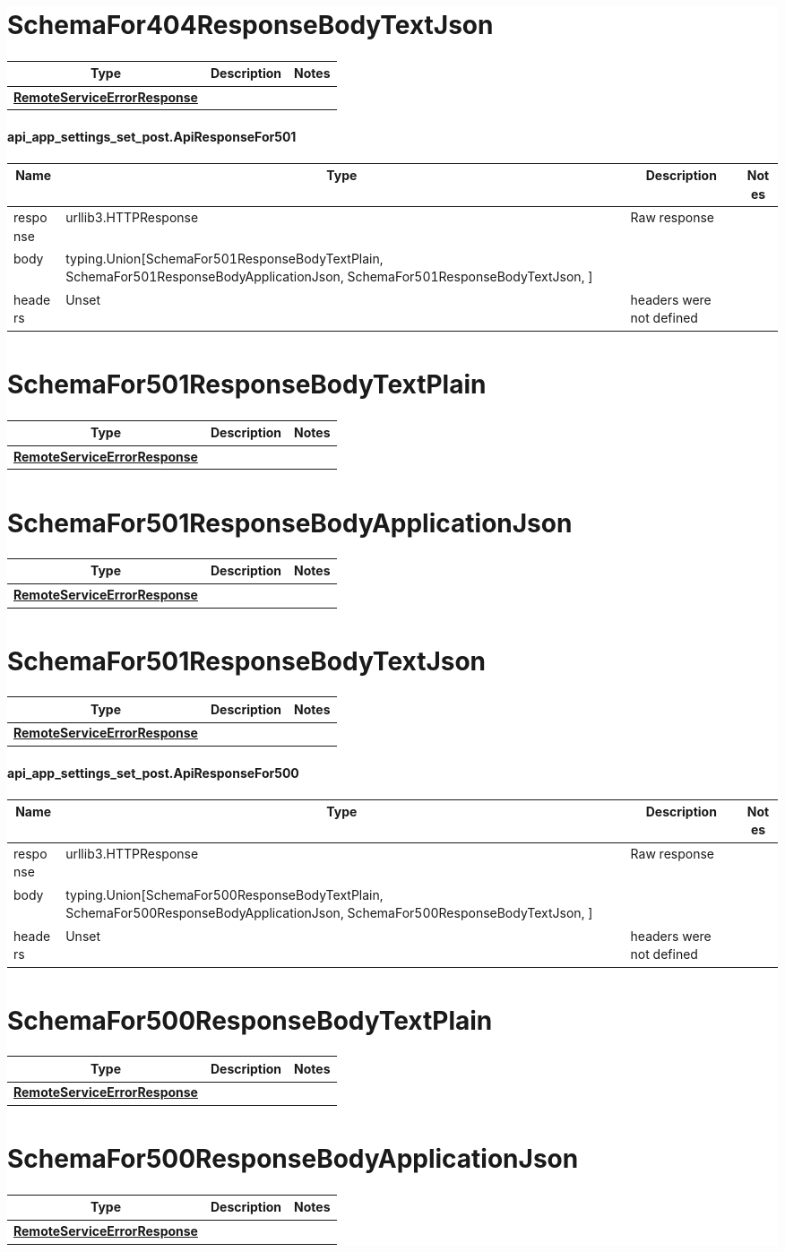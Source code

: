 
# SchemaFor404ResponseBodyTextJson
Type | Description  | Notes
------------- | ------------- | -------------
[**RemoteServiceErrorResponse**](../../models/RemoteServiceErrorResponse.md) |  | 


#### api_app_settings_set_post.ApiResponseFor501
Name | Type | Description  | Notes
------------- | ------------- | ------------- | -------------
response | urllib3.HTTPResponse | Raw response |
body | typing.Union[SchemaFor501ResponseBodyTextPlain, SchemaFor501ResponseBodyApplicationJson, SchemaFor501ResponseBodyTextJson, ] |  |
headers | Unset | headers were not defined |

# SchemaFor501ResponseBodyTextPlain
Type | Description  | Notes
------------- | ------------- | -------------
[**RemoteServiceErrorResponse**](../../models/RemoteServiceErrorResponse.md) |  | 


# SchemaFor501ResponseBodyApplicationJson
Type | Description  | Notes
------------- | ------------- | -------------
[**RemoteServiceErrorResponse**](../../models/RemoteServiceErrorResponse.md) |  | 


# SchemaFor501ResponseBodyTextJson
Type | Description  | Notes
------------- | ------------- | -------------
[**RemoteServiceErrorResponse**](../../models/RemoteServiceErrorResponse.md) |  | 


#### api_app_settings_set_post.ApiResponseFor500
Name | Type | Description  | Notes
------------- | ------------- | ------------- | -------------
response | urllib3.HTTPResponse | Raw response |
body | typing.Union[SchemaFor500ResponseBodyTextPlain, SchemaFor500ResponseBodyApplicationJson, SchemaFor500ResponseBodyTextJson, ] |  |
headers | Unset | headers were not defined |

# SchemaFor500ResponseBodyTextPlain
Type | Description  | Notes
------------- | ------------- | -------------
[**RemoteServiceErrorResponse**](../../models/RemoteServiceErrorResponse.md) |  | 


# SchemaFor500ResponseBodyApplicationJson
Type | Description  | Notes
------------- | ------------- | -------------
[**RemoteServiceErrorResponse**](../../models/RemoteServiceErrorResponse.md) |  | 
